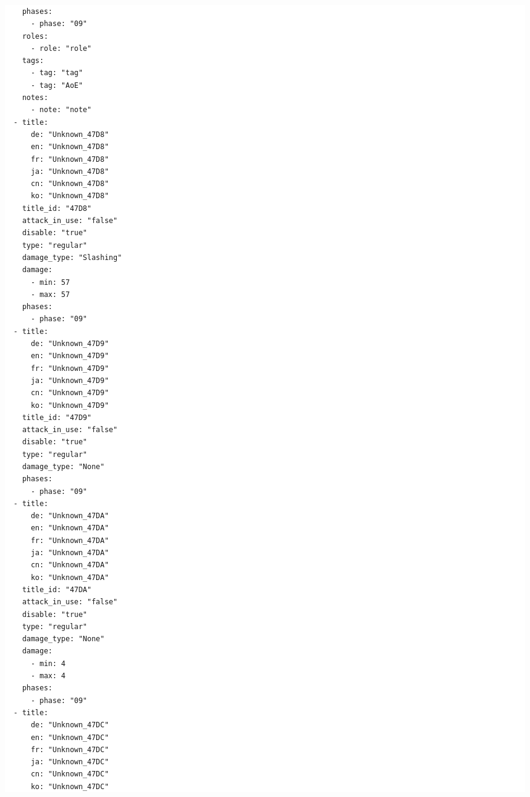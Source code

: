         phases:
          - phase: "09"
        roles:
          - role: "role"
        tags:
          - tag: "tag"
          - tag: "AoE"
        notes:
          - note: "note"
      - title:
          de: "Unknown_47D8"
          en: "Unknown_47D8"
          fr: "Unknown_47D8"
          ja: "Unknown_47D8"
          cn: "Unknown_47D8"
          ko: "Unknown_47D8"
        title_id: "47D8"
        attack_in_use: "false"
        disable: "true"
        type: "regular"
        damage_type: "Slashing"
        damage:
          - min: 57
          - max: 57
        phases:
          - phase: "09"
      - title:
          de: "Unknown_47D9"
          en: "Unknown_47D9"
          fr: "Unknown_47D9"
          ja: "Unknown_47D9"
          cn: "Unknown_47D9"
          ko: "Unknown_47D9"
        title_id: "47D9"
        attack_in_use: "false"
        disable: "true"
        type: "regular"
        damage_type: "None"
        phases:
          - phase: "09"
      - title:
          de: "Unknown_47DA"
          en: "Unknown_47DA"
          fr: "Unknown_47DA"
          ja: "Unknown_47DA"
          cn: "Unknown_47DA"
          ko: "Unknown_47DA"
        title_id: "47DA"
        attack_in_use: "false"
        disable: "true"
        type: "regular"
        damage_type: "None"
        damage:
          - min: 4
          - max: 4
        phases:
          - phase: "09"
      - title:
          de: "Unknown_47DC"
          en: "Unknown_47DC"
          fr: "Unknown_47DC"
          ja: "Unknown_47DC"
          cn: "Unknown_47DC"
          ko: "Unknown_47DC"